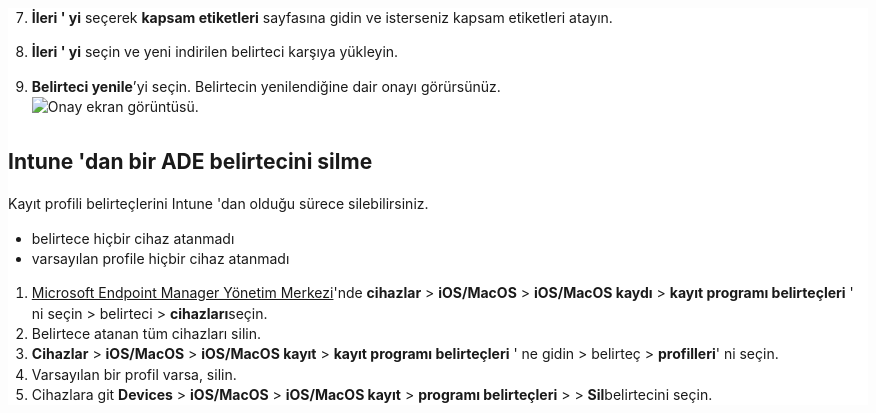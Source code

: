 7. **İleri ' yi** seçerek **kapsam etiketleri** sayfasına gidin ve isterseniz kapsam etiketleri atayın.

8. **İleri ' yi** seçin ve yeni indirilen belirteci karşıya yükleyin.  
9. **Belirteci yenile**’yi seçin. Belirtecin yenilendiğine dair onayı görürsünüz.   
    ![Onay ekran görüntüsü.](./media/device-enrollment-program-enroll-ios/confirmation.png)

## <a name="delete-an-ade-token-from-intune"></a>Intune 'dan bir ADE belirtecini silme

Kayıt profili belirteçlerini Intune 'dan olduğu sürece silebilirsiniz.
- belirtece hiçbir cihaz atanmadı
- varsayılan profile hiçbir cihaz atanmadı

1. [Microsoft Endpoint Manager Yönetim Merkezi](https://go.microsoft.com/fwlink/?linkid=2109431)'nde **cihazlar**  >  **iOS/MacOS**  >  **iOS/MacOS kaydı**  >  **kayıt programı belirteçleri** ' ni seçin > belirteci > **cihazları**seçin.
2. Belirtece atanan tüm cihazları silin.
3. **Cihazlar**  >  **iOS/MacOS**  >  **iOS/MacOS kayıt**  >  **kayıt programı belirteçleri** ' ne gidin > belirteç > **profilleri**' ni seçin.
4. Varsayılan bir profil varsa, silin.
5. Cihazlara git **Devices**  >  **iOS/MacOS**  >  **iOS/MacOS kayıt**  >  **programı belirteçleri** > > **Sil**belirtecini seçin.
